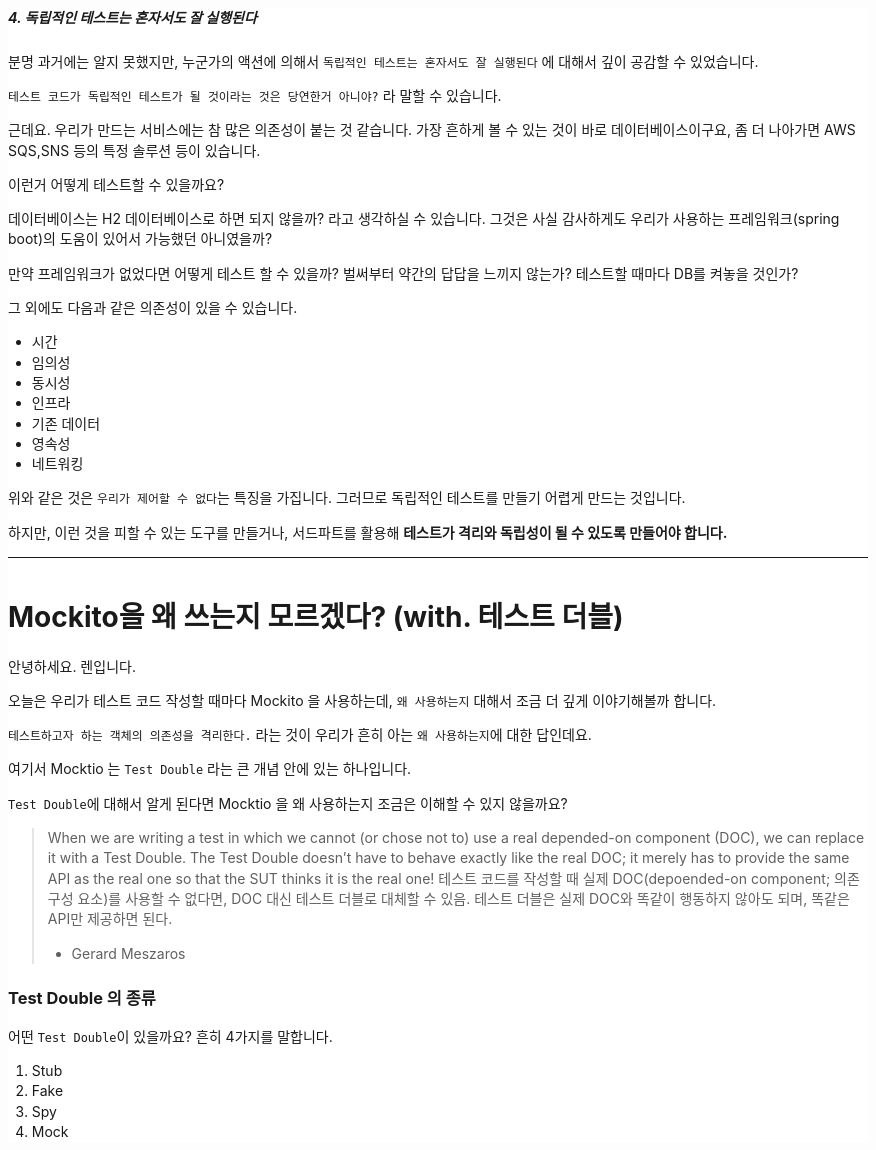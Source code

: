 
##### 4. 독립적인 테스트는 혼자서도 잘 실행된다

분명 과거에는 알지 못했지만, 누군가의 액션에 의해서 `독립적인 테스트는 혼자서도 잘 실행된다` 에 대해서 깊이 공감할 수 있었습니다.

`테스트 코드가 독립적인 테스트가 될 것이라는 것은 당연한거 아니야?` 라 말할 수 있습니다.

근데요. 우리가 만드는 서비스에는 참 많은 의존성이 붙는 것 같습니다. 가장 흔하게 볼 수 있는 것이 바로 데이터베이스이구요, 좀 더 나아가면 AWS SQS,SNS 등의 특정 솔루션 등이 있습니다.

이런거 어떻게 테스트할 수 있을까요?

데이터베이스는 H2 데이터베이스로 하면 되지 않을까? 라고 생각하실 수 있습니다. 그것은 사실 감사하게도 우리가 사용하는 프레임워크(spring boot)의 도움이 있어서 가능했던 아니였을까?

만약 프레임워크가 없었다면 어떻게 테스트 할 수 있을까? 벌써부터 약간의 답답을 느끼지 않는가? 테스트할 때마다 DB를 켜놓을 것인가?

그 외에도 다음과 같은 의존성이 있을 수 있습니다.

- 시간
- 임의성
- 동시성
- 인프라
- 기존 데이터
- 영속성
- 네트워킹

위와 같은 것은 `우리가 제어할 수 없다`는 특징을 가집니다. 그러므로  독립적인 테스트를 만들기 어렵게 만드는 것입니다.

하지만, 이런 것을 피할 수 있는 도구를 만들거나, 서드파트를 활용해 **테스트가 격리와 독립성이 될 수 있도록 만들어야 합니다.**

---

# Mockito을  왜 쓰는지 모르겠다? (with. 테스트 더블)

안녕하세요. 렌입니다.

오늘은 우리가 테스트 코드 작성할 때마다 Mockito 을 사용하는데, `왜 사용하는지` 대해서 조금 더 깊게 이야기해볼까 합니다.

`테스트하고자 하는 객체의 의존성을 격리한다.` 라는 것이 우리가 흔히 아는 `왜 사용하는지`에 대한 답인데요.

여기서  Mocktio 는  `Test Double` 라는 큰 개념 안에 있는 하나입니다.

`Test Double`에 대해서 알게 된다면 Mocktio 을 왜 사용하는지 조금은 이해할 수 있지 않을까요?

> When we are writing a test in which we cannot (or chose not to) use a real depended-on component (DOC), we can replace it with a Test Double.
> The Test Double doesn’t have to behave exactly like the real DOC; it merely has to provide the same API as the real one so that the SUT thinks it is the real one!
> 테스트 코드를 작성할 때 실제 DOC(depoended-on component; 의존 구성 요소)를 사용할 수 없다면, DOC 대신 테스트 더블로 대체할 수 있음.
> 테스트 더블은 실제 DOC와 똑같이 행동하지 않아도 되며, 똑같은 API만 제공하면 된다.
>  - Gerard Meszaros

### Test Double 의 종류

어떤 `Test Double`이 있을까요? 흔히 4가지를 말합니다.

1. Stub
2. Fake
3. Spy
4. Mock
